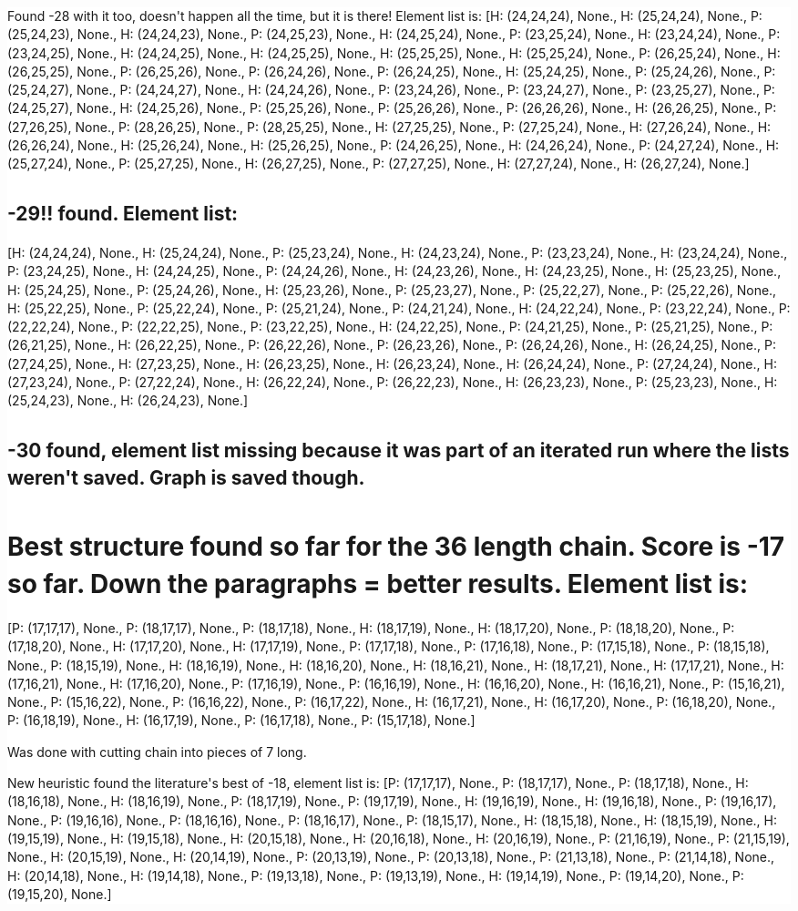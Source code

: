 Found -28 with it too, doesn't happen all the time, but it is there! Element list is:
[H: (24,24,24), None., H: (25,24,24), None., P: (25,24,23), None., H: (24,24,23), None., P: (24,25,23), None., H: (24,25,24), None., P: (23,25,24), None., H: (23,24,24), None., P: (23,24,25), None., H: (24,24,25), None., H: (24,25,25), None., H: (25,25,25), None., H: (25,25,24), None., P: (26,25,24), None., H: (26,25,25), None., P: (26,25,26), None., P: (26,24,26), None., P: (26,24,25), None., H: (25,24,25), None., P: (25,24,26), None., P: (25,24,27), None., P: (24,24,27), None., H: (24,24,26), None., P: (23,24,26), None., P: (23,24,27), None., P: (23,25,27), None., P: (24,25,27), None., H: (24,25,26), None., P: (25,25,26), None., P: (25,26,26), None., P: (26,26,26), None., H: (26,26,25), None., P: (27,26,25), None., P: (28,26,25), None., P: (28,25,25), None., H: (27,25,25), None., P: (27,25,24), None., H: (27,26,24), None., H: (26,26,24), None., H: (25,26,24), None., H: (25,26,25), None., P: (24,26,25), None., H: (24,26,24), None., P: (24,27,24), None., H: (25,27,24), None., P: (25,27,25), None., H: (26,27,25), None., P: (27,27,25), None., H: (27,27,24), None., H: (26,27,24), None.]

## -29!! found. Element list:
[H: (24,24,24), None., H: (25,24,24), None., P: (25,23,24), None., H: (24,23,24), None., P: (23,23,24), None., H: (23,24,24), None., P: (23,24,25), None., H: (24,24,25), None., P: (24,24,26), None., H: (24,23,26), None., H: (24,23,25), None., H: (25,23,25), None., H: (25,24,25), None., P: (25,24,26), None., H: (25,23,26), None., P: (25,23,27), None., P: (25,22,27), None., P: (25,22,26), None., H: (25,22,25), None., P: (25,22,24), None., P: (25,21,24), None., P: (24,21,24), None., H: (24,22,24), None., P: (23,22,24), None., P: (22,22,24), None., P: (22,22,25), None., P: (23,22,25), None., H: (24,22,25), None., P: (24,21,25), None., P: (25,21,25), None., P: (26,21,25), None., H: (26,22,25), None., P: (26,22,26), None., P: (26,23,26), None., P: (26,24,26), None., H: (26,24,25), None., P: (27,24,25), None., H: (27,23,25), None., H: (26,23,25), None., H: (26,23,24), None., H: (26,24,24), None., P: (27,24,24), None., H: (27,23,24), None., P: (27,22,24), None., H: (26,22,24), None., P: (26,22,23), None., H: (26,23,23), None., P: (25,23,23), None., H: (25,24,23), None., H: (26,24,23), None.]

## -30 found, element list missing because it was part of an iterated run where the lists weren't saved. Graph is saved though.

# Best structure found so far for the 36 length chain. Score is -17 so far. Down the paragraphs = better results. Element list is:
[P: (17,17,17), None., P: (18,17,17), None., P: (18,17,18), None., H: (18,17,19), None., H: (18,17,20), None., P: (18,18,20), None., P: (17,18,20), None., H: (17,17,20), None., H: (17,17,19), None., P: (17,17,18), None., P: (17,16,18), None., P: (17,15,18), None., P: (18,15,18), None., P: (18,15,19), None., H: (18,16,19), None., H: (18,16,20), None., H: (18,16,21), None., H: (18,17,21), None., H: (17,17,21), None., H: (17,16,21), None., H: (17,16,20), None., P: (17,16,19), None., P: (16,16,19), None., H: (16,16,20), None., H: (16,16,21), None., P: (15,16,21), None., P: (15,16,22), None., P: (16,16,22), None., P: (16,17,22), None., H: (16,17,21), None., H: (16,17,20), None., P: (16,18,20), None., P: (16,18,19), None., H: (16,17,19), None., P: (16,17,18), None., P: (15,17,18), None.]

Was done with cutting chain into pieces of 7 long.


New heuristic found the literature's best of -18, element list is:
[P: (17,17,17), None., P: (18,17,17), None., P: (18,17,18), None., H: (18,16,18), None., H: (18,16,19), None., P: (18,17,19), None., P: (19,17,19), None., H: (19,16,19), None., H: (19,16,18), None., P: (19,16,17), None., P: (19,16,16), None., P: (18,16,16), None., P: (18,16,17), None., P: (18,15,17), None., H: (18,15,18), None., H: (18,15,19), None., H: (19,15,19), None., H: (19,15,18), None., H: (20,15,18), None., H: (20,16,18), None., H: (20,16,19), None., P: (21,16,19), None., P: (21,15,19), None., H: (20,15,19), None., H: (20,14,19), None., P: (20,13,19), None., P: (20,13,18), None., P: (21,13,18), None., P: (21,14,18), None., H: (20,14,18), None., H: (19,14,18), None., P: (19,13,18), None., P: (19,13,19), None., H: (19,14,19), None., P: (19,14,20), None., P: (19,15,20), None.]
